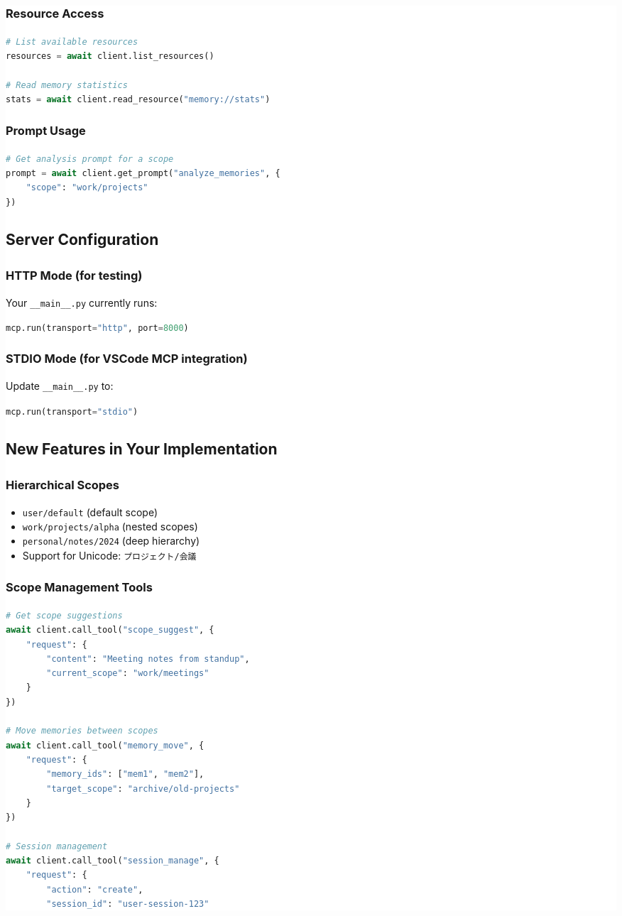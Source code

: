 ### Resource Access
```python
# List available resources
resources = await client.list_resources()

# Read memory statistics
stats = await client.read_resource("memory://stats")
```

### Prompt Usage
```python
# Get analysis prompt for a scope
prompt = await client.get_prompt("analyze_memories", {
    "scope": "work/projects"
})
```

## Server Configuration

### HTTP Mode (for testing)
Your `__main__.py` currently runs:
```python
mcp.run(transport="http", port=8000)
```

### STDIO Mode (for VSCode MCP integration)
Update `__main__.py` to:
```python
mcp.run(transport="stdio")
```

## New Features in Your Implementation

### Hierarchical Scopes
- `user/default` (default scope)
- `work/projects/alpha` (nested scopes)
- `personal/notes/2024` (deep hierarchy)
- Support for Unicode: `プロジェクト/会議`

### Scope Management Tools
```python
# Get scope suggestions
await client.call_tool("scope_suggest", {
    "request": {
        "content": "Meeting notes from standup",
        "current_scope": "work/meetings"
    }
})

# Move memories between scopes
await client.call_tool("memory_move", {
    "request": {
        "memory_ids": ["mem1", "mem2"],
        "target_scope": "archive/old-projects"
    }
})

# Session management
await client.call_tool("session_manage", {
    "request": {
        "action": "create",
        "session_id": "user-session-123"
```